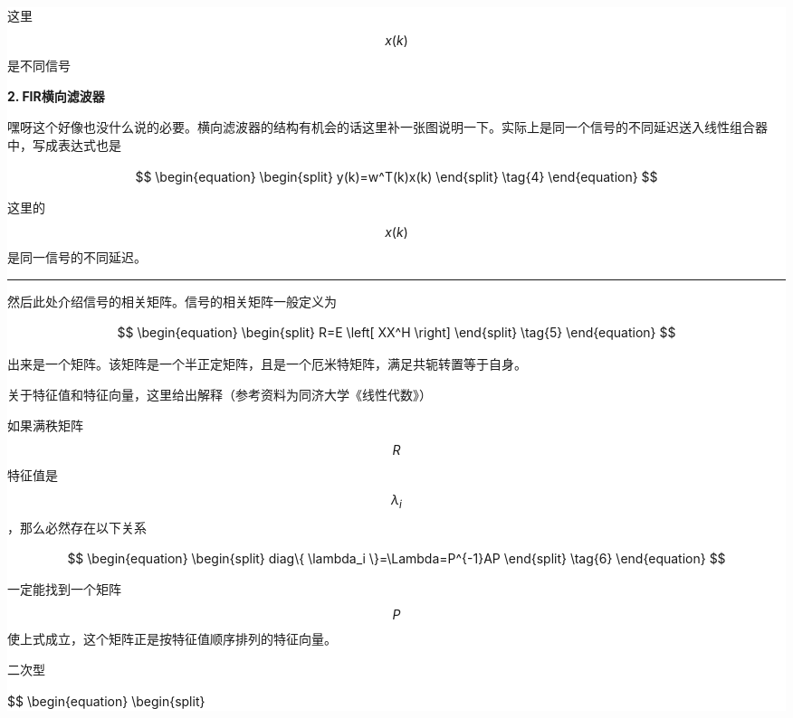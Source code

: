 
这里$$x(k)$$是不同信号

**2. FIR横向滤波器**

嘿呀这个好像也没什么说的必要。横向滤波器的结构有机会的话这里补一张图说明一下。实际上是同一个信号的不同延迟送入线性组合器中，写成表达式也是


$$
\begin{equation}
\begin{split}
y(k)=w^T(k)x(k)
\end{split}
\tag{4}
\end{equation}
$$


这里的$$x(k)$$是同一信号的不同延迟。

---

然后此处介绍信号的相关矩阵。信号的相关矩阵一般定义为



$$
\begin{equation}
\begin{split}
R=E \left[ XX^H \right]
\end{split}
\tag{5}
\end{equation}
$$



出来是一个矩阵。该矩阵是一个半正定矩阵，且是一个厄米特矩阵，满足共轭转置等于自身。

关于特征值和特征向量，这里给出解释（参考资料为同济大学《线性代数》）

如果满秩矩阵$$R$$特征值是$$\lambda_i$$，那么必然存在以下关系


$$
\begin{equation}
\begin{split}
diag\{ \lambda_i \}=\Lambda=P^{-1}AP
\end{split}
\tag{6}
\end{equation}
$$

一定能找到一个矩阵$$P$$使上式成立，这个矩阵正是按特征值顺序排列的特征向量。

二次型


$$
\begin{equation}
\begin{split}
